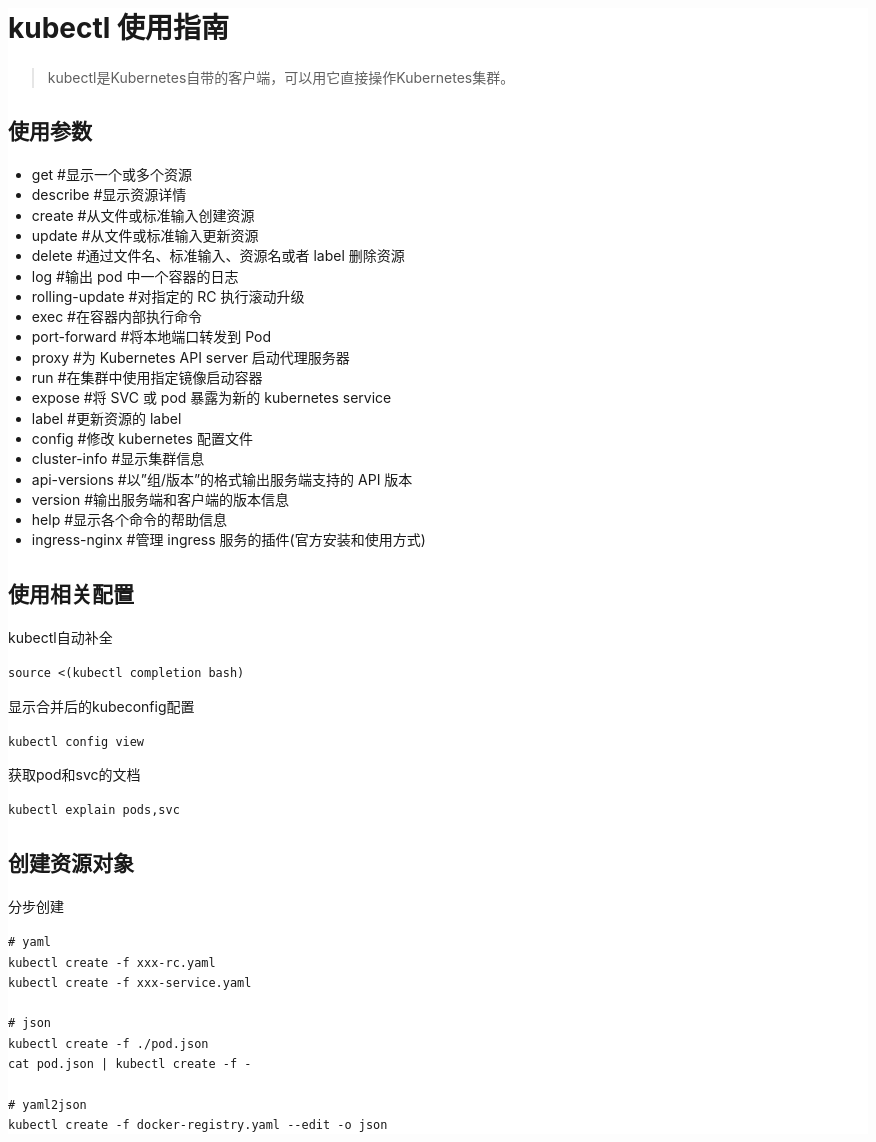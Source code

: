 # kubectl 使用指南

> kubectl是Kubernetes自带的客户端，可以用它直接操作Kubernetes集群。

## 使用参数

* get       #显示一个或多个资源
* describe  #显示资源详情
* create    #从文件或标准输入创建资源
* update   #从文件或标准输入更新资源
* delete   #通过文件名、标准输入、资源名或者 label 删除资源
* log       #输出 pod 中一个容器的日志
* rolling-update  #对指定的 RC 执行滚动升级
* exec  #在容器内部执行命令
* port-forward #将本地端口转发到 Pod
* proxy   #为 Kubernetes API server 启动代理服务器
* run     #在集群中使用指定镜像启动容器
* expose   #将 SVC 或 pod 暴露为新的 kubernetes service
* label     #更新资源的 label
* config   #修改 kubernetes 配置文件
* cluster-info #显示集群信息
* api-versions #以”组/版本”的格式输出服务端支持的 API 版本
* version       #输出服务端和客户端的版本信息
* help         #显示各个命令的帮助信息
* ingress-nginx  #管理 ingress 服务的插件(官方安装和使用方式)

## 使用相关配置

kubectl自动补全

```shell
source <(kubectl completion bash)
```

显示合并后的kubeconfig配置

```shell
kubectl config view
```

获取pod和svc的文档

```shell
kubectl explain pods,svc
```

## 创建资源对象

分步创建

```shell
# yaml
kubectl create -f xxx-rc.yaml
kubectl create -f xxx-service.yaml

# json
kubectl create -f ./pod.json
cat pod.json | kubectl create -f -

# yaml2json
kubectl create -f docker-registry.yaml --edit -o json
```
